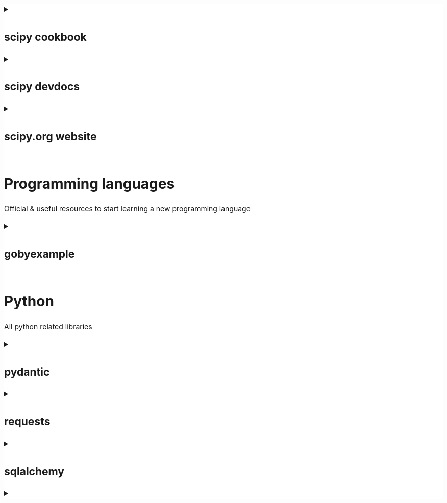 <details><summary>

## scipy cookbook

</summary></details>

<details><summary>

## scipy devdocs

</summary></details>

<details><summary>

## scipy.org website

</summary></details>

# Programming languages

Official & useful resources to start learning a new programming language

<details><summary>

## gobyexample

</summary></details>

# Python

All python related libraries

<details><summary>

## pydantic

</summary></details>

<details><summary>

## requests

</summary></details>

<details><summary>

## sqlalchemy

</summary></details>

<details><summary>
